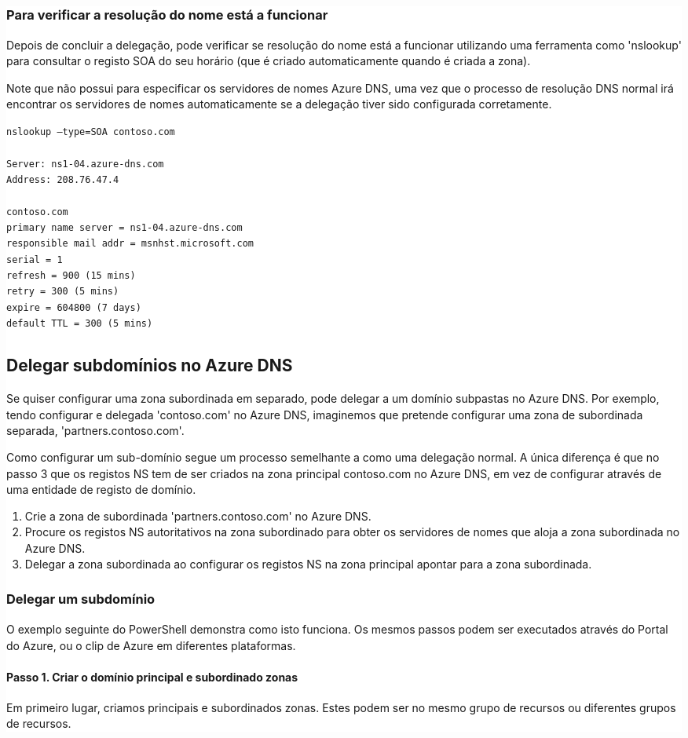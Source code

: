 ### <a name="to-verify-name-resolution-is-working"></a>Para verificar a resolução do nome está a funcionar

Depois de concluir a delegação, pode verificar se resolução do nome está a funcionar utilizando uma ferramenta como 'nslookup' para consultar o registo SOA do seu horário (que é criado automaticamente quando é criada a zona).

Note que não possui para especificar os servidores de nomes Azure DNS, uma vez que o processo de resolução DNS normal irá encontrar os servidores de nomes automaticamente se a delegação tiver sido configurada corretamente.

    nslookup –type=SOA contoso.com

    Server: ns1-04.azure-dns.com
    Address: 208.76.47.4

    contoso.com
    primary name server = ns1-04.azure-dns.com
    responsible mail addr = msnhst.microsoft.com
    serial = 1
    refresh = 900 (15 mins)
    retry = 300 (5 mins)
    expire = 604800 (7 days)
    default TTL = 300 (5 mins)

## <a name="delegating-sub-domains-in-azure-dns"></a>Delegar subdomínios no Azure DNS

Se quiser configurar uma zona subordinada em separado, pode delegar a um domínio subpastas no Azure DNS. Por exemplo, tendo configurar e delegada 'contoso.com' no Azure DNS, imaginemos que pretende configurar uma zona de subordinada separada, 'partners.contoso.com'.

Como configurar um sub-domínio segue um processo semelhante a como uma delegação normal. A única diferença é que no passo 3 que os registos NS tem de ser criados na zona principal contoso.com no Azure DNS, em vez de configurar através de uma entidade de registo de domínio.


1. Crie a zona de subordinada 'partners.contoso.com' no Azure DNS.
2. Procure os registos NS autoritativos na zona subordinado para obter os servidores de nomes que aloja a zona subordinada no Azure DNS.
3. Delegar a zona subordinada ao configurar os registos NS na zona principal apontar para a zona subordinada.


### <a name="to-delegate-a-sub-domain"></a>Delegar um subdomínio

O exemplo seguinte do PowerShell demonstra como isto funciona. Os mesmos passos podem ser executados através do Portal do Azure, ou o clip de Azure em diferentes plataformas.

#### <a name="step-1-create-the-parent-and-child-zones"></a>Passo 1. Criar o domínio principal e subordinado zonas

Em primeiro lugar, criamos principais e subordinados zonas. Estes podem ser no mesmo grupo de recursos ou diferentes grupos de recursos.
